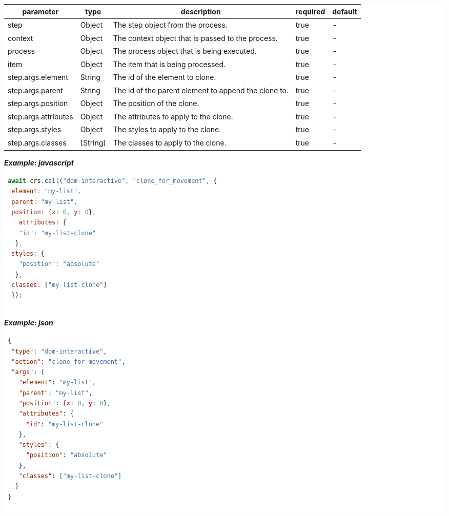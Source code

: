 |parameter|type|description|required|default|
|---------|----|-----------|--------|-------|
|step|Object|The step object from the process.|true|-|
|context|Object|The context object that is passed to the process.|true|-|
|process|Object|The process object that is being executed.|true|-|
|item|Object|The item that is being processed.|true|-|
|step.args.element|String|The id of the element to clone.|true|-|
|step.args.parent|String|The id of the parent element to append the clone to.|true|-|
|step.args.position|Object|The position of the clone.|true|-|
|step.args.attributes|Object|The attributes to apply to the clone.|true|-|
|step.args.styles|Object|The styles to apply to the clone.|true|-|
|step.args.classes|[String]|The classes to apply to the clone.|true|-|

***Example: javascript***
```js
 await crs.call("dom-interactive", "clone_for_movement", {  
  element: "my-list",  
  parent: "my-list",  
  position: {x: 0, y: 0},  
    attributes: {  
    "id": "my-list-clone"  
   },  
  styles: {  
    "position": "absolute"  
   },  
  classes: ["my-list-clone"]  
  });  
  
```

***Example: json***
```json
 {  
  "type": "dom-interactive",  
  "action": "clone_for_movement",  
  "args": {  
    "element": "my-list",  
    "parent": "my-list",  
    "position": {x: 0, y: 0},  
    "attributes": {  
      "id": "my-list-clone"  
    },  
    "styles": {  
      "position": "absolute"  
    },  
    "classes": ["my-list-clone"]  
   }  
 }  
  
```
